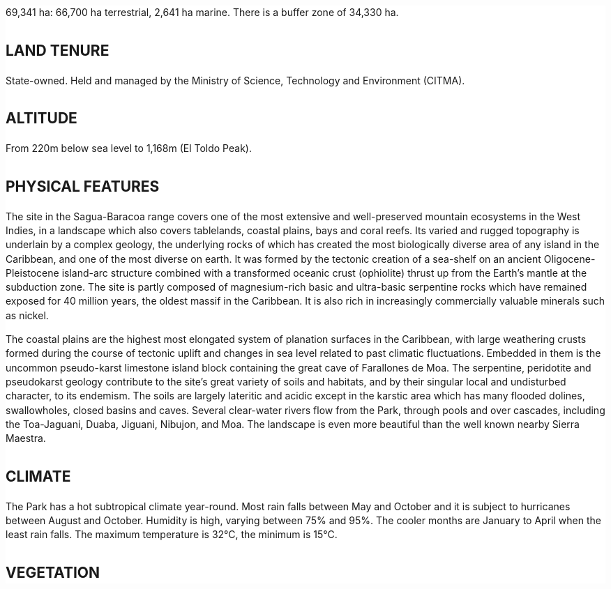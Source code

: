 69,341 ha: 66,700 ha terrestrial, 2,641 ha marine. There is a buffer
zone of 34,330 ha.

**LAND TENURE**
---------------

State-owned. Held and managed by the Ministry of Science, Technology and
Environment (CITMA).

**ALTITUDE**
------------

From 220m below sea level to 1,168m (El Toldo Peak).

**PHYSICAL FEATURES**
---------------------

The site in the Sagua-Baracoa range covers one of the most extensive and
well-preserved mountain ecosystems in the West Indies, in a landscape
which also covers tablelands, coastal plains, bays and coral reefs. Its
varied and rugged topography is underlain by a complex geology, the
underlying rocks of which has created the most biologically diverse area
of any island in the Caribbean, and one of the most diverse on earth. It
was formed by the tectonic creation of a sea-shelf on an ancient
Oligocene-Pleistocene island-arc structure combined with a transformed
oceanic crust (ophiolite) thrust up from the Earth’s mantle at the
subduction zone. The site is partly composed of magnesium-rich basic and
ultra-basic serpentine rocks which have remained exposed for 40 million
years, the oldest massif in the Caribbean. It is also rich in
increasingly commercially valuable minerals such as nickel.

The coastal plains are the highest most elongated system of planation
surfaces in the Caribbean, with large weathering crusts formed during
the course of tectonic uplift and changes in sea level related to past
climatic fluctuations. Embedded in them is the uncommon pseudo-karst
limestone island block containing the great cave of Farallones de Moa.
The serpentine, peridotite and pseudokarst geology contribute to the
site’s great variety of soils and habitats, and by their singular local
and undisturbed character, to its endemism. The soils are largely
lateritic and acidic except in the karstic area which has many flooded
dolines, swallowholes, closed basins and caves. Several clear-water
rivers flow from the Park, through pools and over cascades, including
the Toa-Jaguani, Duaba, Jiguani, Nibujon, and Moa. The landscape is even
more beautiful than the well known nearby Sierra Maestra.

**CLIMATE**
-----------

The Park has a hot subtropical climate year-round. Most rain falls
between May and October and it is subject to hurricanes between August
and October. Humidity is high, varying between 75% and 95%. The cooler
months are January to April when the least rain falls. The maximum
temperature is 32°C, the minimum is 15°C.

**VEGETATION** 
---------------
